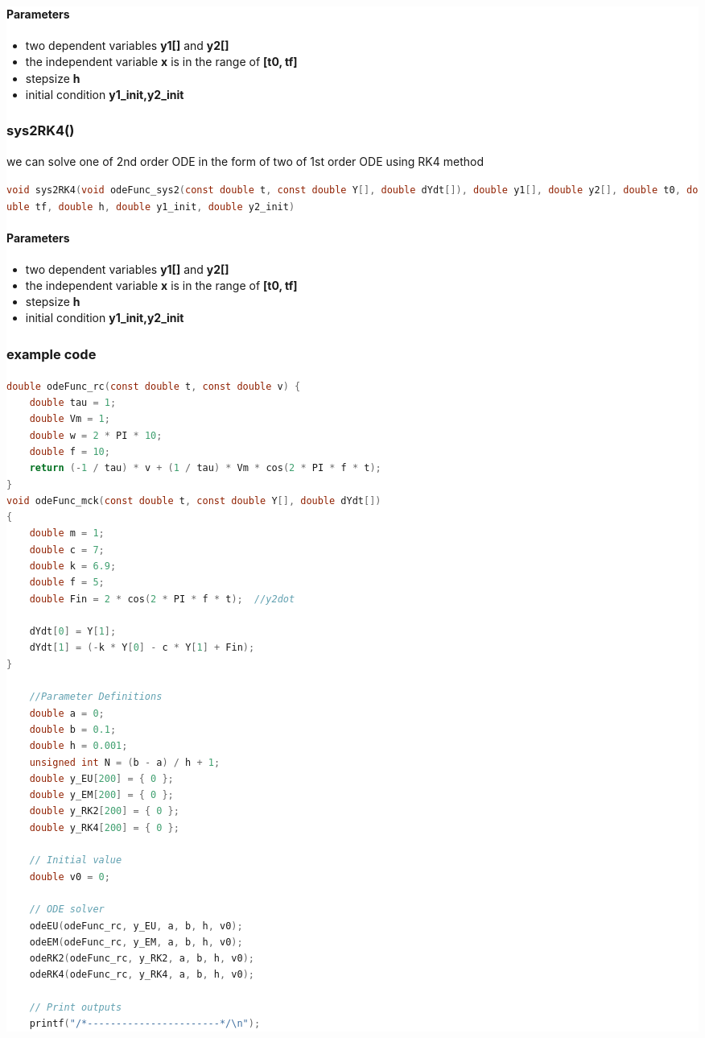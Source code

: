 #### Parameters

* two dependent variables **y1[]** and **y2[]**
* the independent variable **x** is in the range of **[t0, tf]**
* stepsize **h**
* initial condition **y1_init,y2_init**

### sys2RK4()

we can solve one of 2nd order ODE in the form of two of 1st order ODE using RK4 method 

```c
void sys2RK4(void odeFunc_sys2(const double t, const double Y[], double dYdt[]), double y1[], double y2[], double t0, double tf, double h, double y1_init, double y2_init)
```

#### Parameters

* two dependent variables **y1[]** and **y2[]**
* the independent variable **x** is in the range of **[t0, tf]**
* stepsize **h**
* initial condition **y1_init,y2_init**

### example code

```c
double odeFunc_rc(const double t, const double v) {
	double tau = 1;
	double Vm = 1;
	double w = 2 * PI * 10;
	double f = 10;
	return (-1 / tau) * v + (1 / tau) * Vm * cos(2 * PI * f * t);
}
void odeFunc_mck(const double t, const double Y[], double dYdt[])
{
	double m = 1;
	double c = 7;
	double k = 6.9;
	double f = 5;
	double Fin = 2 * cos(2 * PI * f * t);  //y2dot

	dYdt[0] = Y[1];
	dYdt[1] = (-k * Y[0] - c * Y[1] + Fin);
}

	//Parameter Definitions
	double a = 0;
	double b = 0.1;
	double h = 0.001;
	unsigned int N = (b - a) / h + 1;
	double y_EU[200] = { 0 };				
	double y_EM[200] = { 0 };
	double y_RK2[200] = { 0 };
	double y_RK4[200] = { 0 };

	// Initial value
	double v0 = 0;

	// ODE solver
	odeEU(odeFunc_rc, y_EU, a, b, h, v0);
	odeEM(odeFunc_rc, y_EM, a, b, h, v0);
	odeRK2(odeFunc_rc, y_RK2, a, b, h, v0);
	odeRK4(odeFunc_rc, y_RK4, a, b, h, v0);

	// Print outputs
	printf("/*-----------------------*/\n");
```